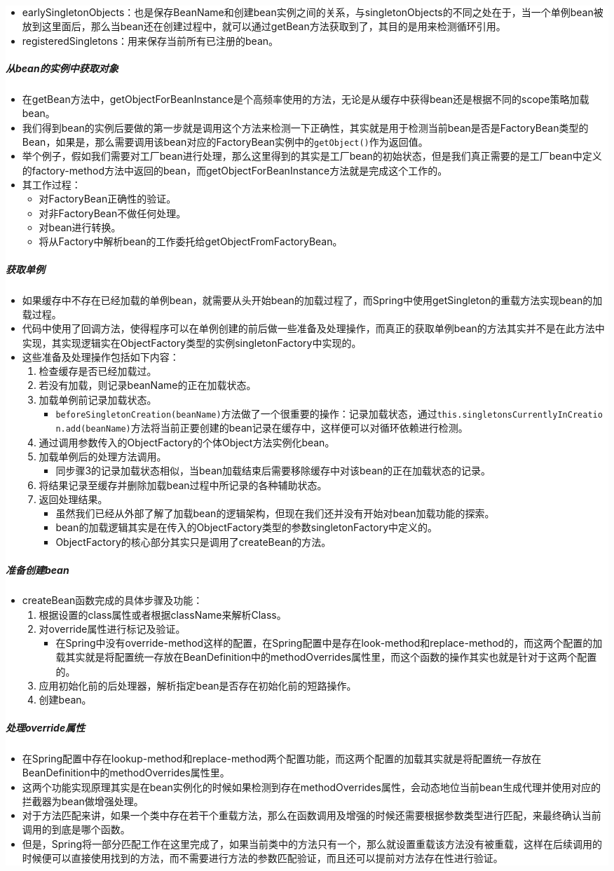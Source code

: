   - earlySingletonObjects：也是保存BeanName和创建bean实例之间的关系，与singletonObjects的不同之处在于，当一个单例bean被放到这里面后，那么当bean还在创建过程中，就可以通过getBean方法获取到了，其目的是用来检测循环引用。
  - registeredSingletons：用来保存当前所有已注册的bean。

##### 从bean的实例中获取对象

- 在getBean方法中，getObjectForBeanInstance是个高频率使用的方法，无论是从缓存中获得bean还是根据不同的scope策略加载bean。
- 我们得到bean的实例后要做的第一步就是调用这个方法来检测一下正确性，其实就是用于检测当前bean是否是FactoryBean类型的Bean，如果是，那么需要调用该bean对应的FactoryBean实例中的`getObject()`作为返回值。
- 举个例子，假如我们需要对工厂bean进行处理，那么这里得到的其实是工厂bean的初始状态，但是我们真正需要的是工厂bean中定义的factory-method方法中返回的bean，而getObjectForBeanInstance方法就是完成这个工作的。
- 其工作过程：
  - 对FactoryBean正确性的验证。
  - 对非FactoryBean不做任何处理。
  - 对bean进行转换。
  - 将从Factory中解析bean的工作委托给getObjectFromFactoryBean。

##### 获取单例

- 如果缓存中不存在已经加载的单例bean，就需要从头开始bean的加载过程了，而Spring中使用getSingleton的重载方法实现bean的加载过程。
- 代码中使用了回调方法，使得程序可以在单例创建的前后做一些准备及处理操作，而真正的获取单例bean的方法其实并不是在此方法中实现，其实现逻辑实在ObjectFactory类型的实例singletonFactory中实现的。
- 这些准备及处理操作包括如下内容：
  1. 检查缓存是否已经加载过。
  2. 若没有加载，则记录beanName的正在加载状态。
  3. 加载单例前记录加载状态。
     - `beforeSingletonCreation(beanName)`方法做了一个很重要的操作：记录加载状态，通过`this.singletonsCurrentlyInCreation.add(beanName)`方法将当前正要创建的bean记录在缓存中，这样便可以对循环依赖进行检测。
  4. 通过调用参数传入的ObjectFactory的个体Object方法实例化bean。
  5. 加载单例后的处理方法调用。
     - 同步骤3的记录加载状态相似，当bean加载结束后需要移除缓存中对该bean的正在加载状态的记录。
  6. 将结果记录至缓存并删除加载bean过程中所记录的各种辅助状态。
  7. 返回处理结果。
     - 虽然我们已经从外部了解了加载bean的逻辑架构，但现在我们还并没有开始对bean加载功能的探索。
     - bean的加载逻辑其实是在传入的ObjectFactory类型的参数singletonFactory中定义的。
     - ObjectFactory的核心部分其实只是调用了createBean的方法。

##### 准备创建bean

- createBean函数完成的具体步骤及功能：
  1. 根据设置的class属性或者根据className来解析Class。
  2. 对override属性进行标记及验证。
     - 在Spring中没有override-method这样的配置，在Spring配置中是存在look-method和replace-method的，而这两个配置的加载其实就是将配置统一存放在BeanDefinition中的methodOverrides属性里，而这个函数的操作其实也就是针对于这两个配置的。
  3. 应用初始化前的后处理器，解析指定bean是否存在初始化前的短路操作。
  4. 创建bean。

##### 处理override属性

- 在Spring配置中存在lookup-method和replace-method两个配置功能，而这两个配置的加载其实就是将配置统一存放在BeanDefinition中的methodOverrides属性里。
- 这两个功能实现原理其实是在bean实例化的时候如果检测到存在methodOverrides属性，会动态地位当前bean生成代理并使用对应的拦截器为bean做增强处理。
- 对于方法匹配来讲，如果一个类中存在若干个重载方法，那么在函数调用及增强的时候还需要根据参数类型进行匹配，来最终确认当前调用的到底是哪个函数。
- 但是，Spring将一部分匹配工作在这里完成了，如果当前类中的方法只有一个，那么就设置重载该方法没有被重载，这样在后续调用的时候便可以直接使用找到的方法，而不需要进行方法的参数匹配验证，而且还可以提前对方法存在性进行验证。
